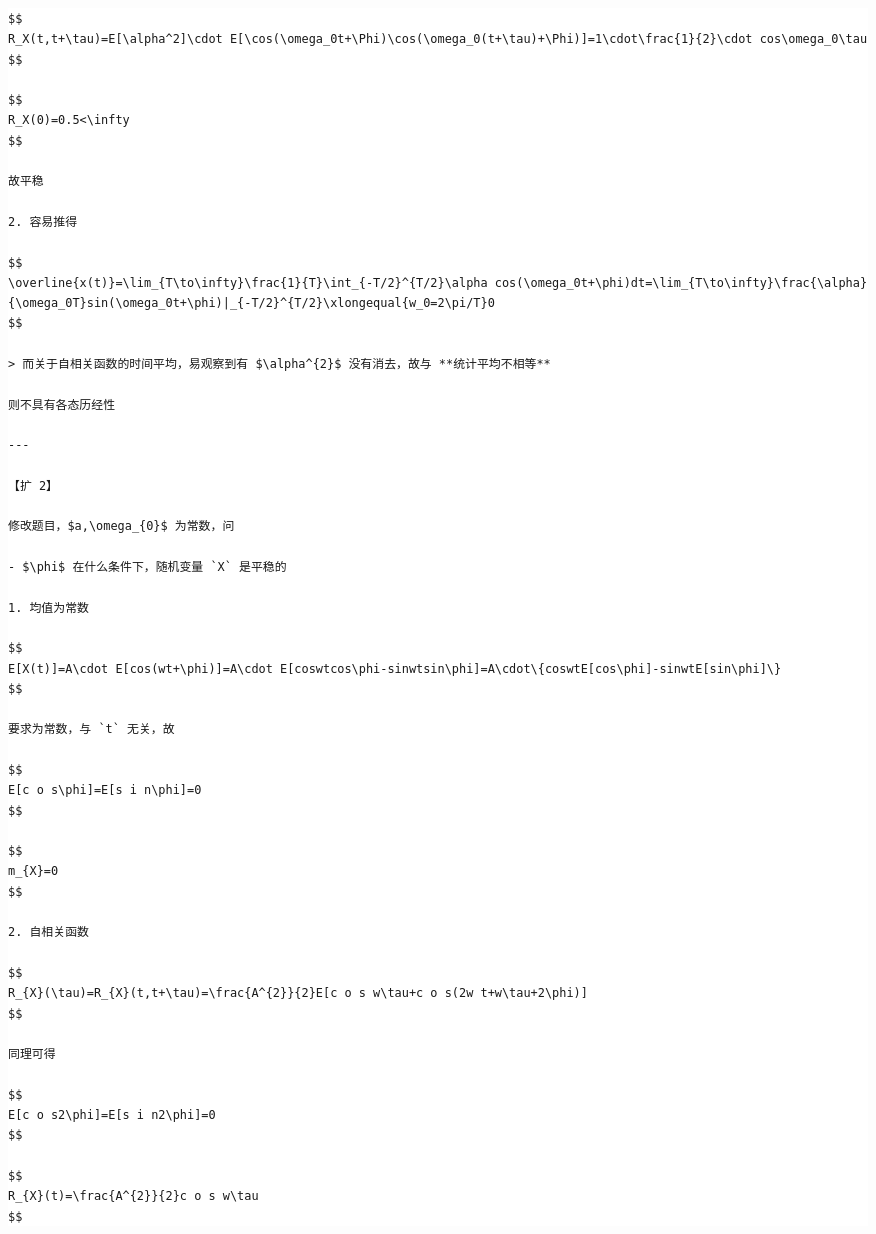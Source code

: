     $$
    R_X(t,t+\tau)=E[\alpha^2]\cdot E[\cos(\omega_0t+\Phi)\cos(\omega_0(t+\tau)+\Phi)]=1\cdot\frac{1}{2}\cdot cos\omega_0\tau
    $$

    $$
    R_X(0)=0.5<\infty
    $$

    故平稳

    2. 容易推得

    $$
    \overline{x(t)}=\lim_{T\to\infty}\frac{1}{T}\int_{-T/2}^{T/2}\alpha cos(\omega_0t+\phi)dt=\lim_{T\to\infty}\frac{\alpha}{\omega_0T}sin(\omega_0t+\phi)|_{-T/2}^{T/2}\xlongequal{w_0=2\pi/T}0
    $$

    > 而关于自相关函数的时间平均，易观察到有 $\alpha^{2}$ 没有消去，故与 **统计平均不相等**

    则不具有各态历经性

    ---

    【扩 2】

    修改题目，$a,\omega_{0}$ 为常数，问

    - $\phi$ 在什么条件下，随机变量 `X` 是平稳的

    1. 均值为常数

    $$
    E[X(t)]=A\cdot E[cos(wt+\phi)]=A\cdot E[coswtcos\phi-sinwtsin\phi]=A\cdot\{coswtE[cos\phi]-sinwtE[sin\phi]\}
    $$

    要求为常数，与 `t` 无关，故

    $$
    E[c o s\phi]=E[s i n\phi]=0
    $$

    $$
    m_{X}=0
    $$

    2. 自相关函数

    $$
    R_{X}(\tau)=R_{X}(t,t+\tau)=\frac{A^{2}}{2}E[c o s w\tau+c o s(2w t+w\tau+2\phi)]
    $$

    同理可得

    $$
    E[c o s2\phi]=E[s i n2\phi]=0
    $$

    $$
    R_{X}(t)=\frac{A^{2}}{2}c o s w\tau
    $$

